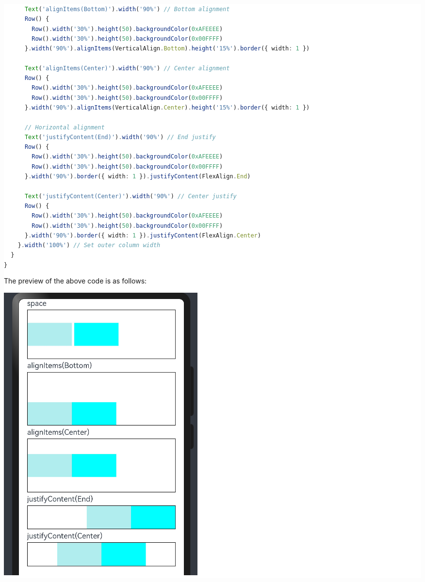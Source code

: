 ```typescript
      Text('alignItems(Bottom)').width('90%') // Bottom alignment
      Row() {
        Row().width('30%').height(50).backgroundColor(0xAFEEEE)
        Row().width('30%').height(50).backgroundColor(0x00FFFF)
      }.width('90%').alignItems(VerticalAlign.Bottom).height('15%').border({ width: 1 })

      Text('alignItems(Center)').width('90%') // Center alignment
      Row() {
        Row().width('30%').height(50).backgroundColor(0xAFEEEE)
        Row().width('30%').height(50).backgroundColor(0x00FFFF)
      }.width('90%').alignItems(VerticalAlign.Center).height('15%').border({ width: 1 })

      // Horizontal alignment
      Text('justifyContent(End)').width('90%') // End justify
      Row() {
        Row().width('30%').height(50).backgroundColor(0xAFEEEE)
        Row().width('30%').height(50).backgroundColor(0x00FFFF)
      }.width('90%').border({ width: 1 }).justifyContent(FlexAlign.End)

      Text('justifyContent(Center)').width('90%') // Center justify
      Row() {
        Row().width('30%').height(50).backgroundColor(0xAFEEEE)
        Row().width('30%').height(50).backgroundColor(0x00FFFF)
      }.width('90%').border({ width: 1 }).justifyContent(FlexAlign.Center)
    }.width('100%') // Set outer column width
  }
}
```

The preview of the above code is as follows:

<img src="images/com-2.png" >
